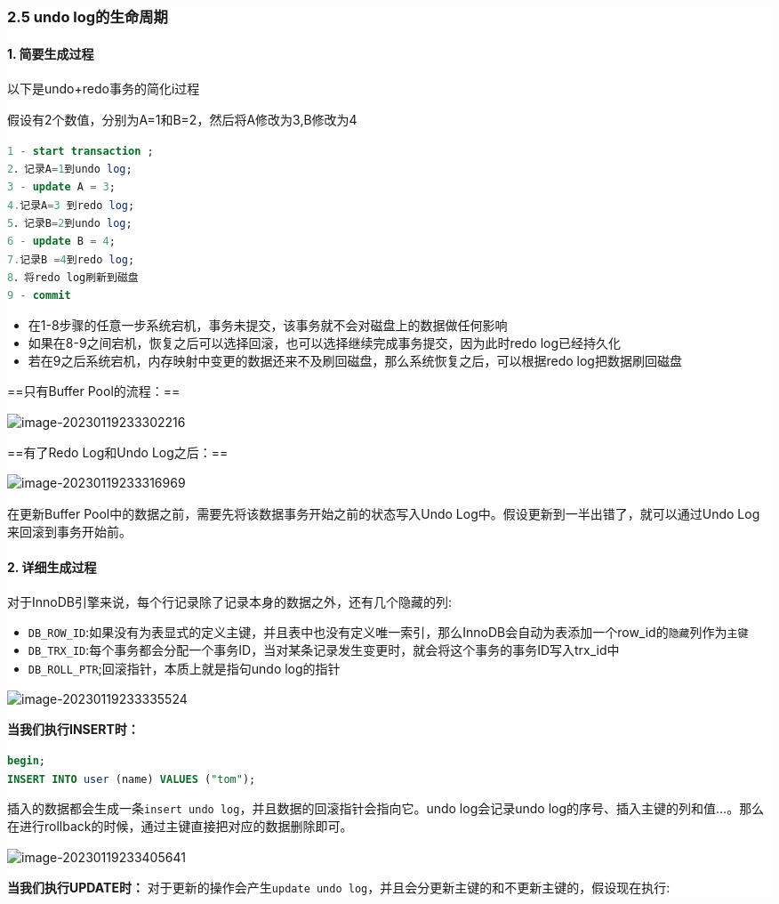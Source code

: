 ### 2.5 undo log的生命周期

#### 1. 简要生成过程

以下是undo+redo事务的简化i过程

假设有2个数值，分别为A=1和B=2，然后将A修改为3,B修改为4

```sql
1 - start transaction ;
2．记录A=1到undo log;
3 - update A = 3;
4.记录A=3 到redo log;
5．记录B=2到undo log;
6 - update B = 4;
7.记录B =4到redo log;
8．将redo log刷新到磁盘
9 - commit
```

- 在1-8步骤的任意一步系统宕机，事务未提交，该事务就不会对磁盘上的数据做任何影响
- 如果在8-9之间宕机，恢复之后可以选择回滚，也可以选择继续完成事务提交，因为此时redo log已经持久化
- 若在9之后系统宕机，内存映射中变更的数据还来不及刷回磁盘，那么系统恢复之后，可以根据redo log把数据刷回磁盘

==只有Buffer Pool的流程：==

![image-20230119233302216](https://blog-photos-lxy.oss-cn-hangzhou.aliyuncs.com/img/202301200035954.png)

==有了Redo Log和Undo Log之后：==

![image-20230119233316969](https://blog-photos-lxy.oss-cn-hangzhou.aliyuncs.com/img/202301200035981.png)

在更新Buffer Pool中的数据之前，需要先将该数据事务开始之前的状态写入Undo Log中。假设更新到一半出错了，就可以通过Undo Log来回滚到事务开始前。

#### 2. 详细生成过程

对于InnoDB引擎来说，每个行记录除了记录本身的数据之外，还有几个隐藏的列:

- `DB_ROW_ID`:如果没有为表显式的定义主键，并且表中也没有定义唯一索引，那么InnoDB会自动为表添加一个row_id的`隐藏`列作为`主键`
- `DB_TRX_ID`:每个事务都会分配一个事务ID，当对某条记录发生变更时，就会将这个事务的事务ID写入trx_id中
- `DB_ROLL_PTR`;回滚指针，本质上就是指句undo log的指针

![image-20230119233335524](https://blog-photos-lxy.oss-cn-hangzhou.aliyuncs.com/img/202301200035986.png)

**当我们执行INSERT时：**

```sql
begin;
INSERT INTO user (name) VALUES ("tom");
```

插入的数据都会生成一条`insert undo log`，并且数据的回滚指针会指向它。undo log会记录undo log的序号、插入主键的列和值…。那么在进行rollback的时候，通过主键直接把对应的数据删除即可。

![image-20230119233405641](https://blog-photos-lxy.oss-cn-hangzhou.aliyuncs.com/img/202301200035990.png)

**当我们执行UPDATE时：**
对于更新的操作会产生`update undo log`，并且会分更新主键的和不更新主键的，假设现在执行:
